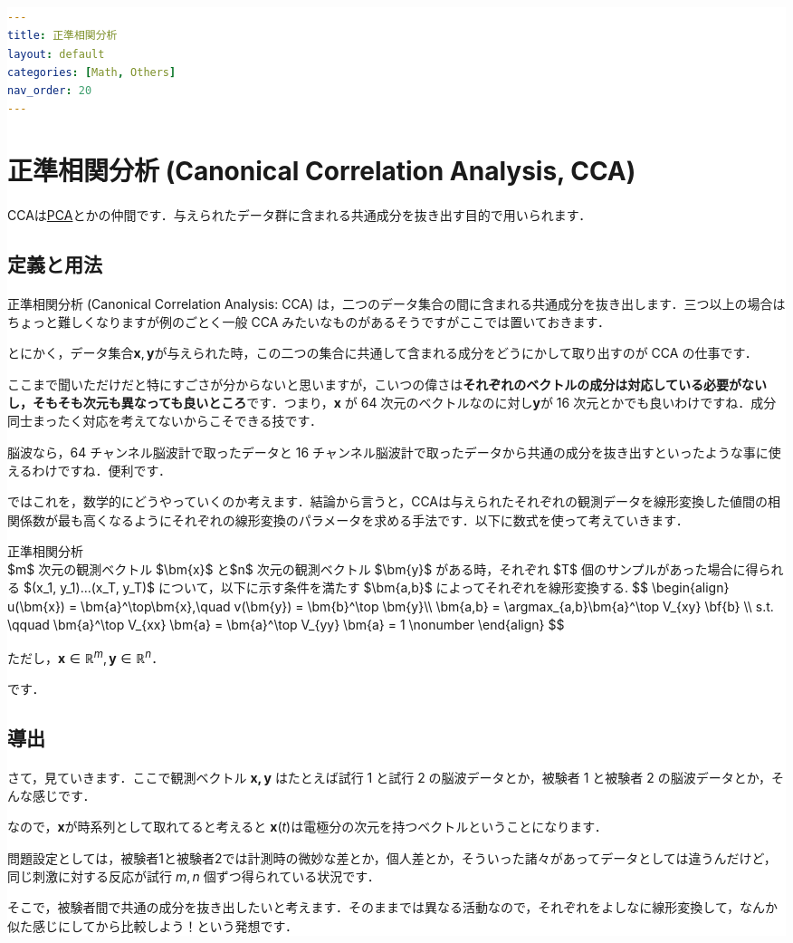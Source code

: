 ```yaml
---
title: 正準相関分析
layout: default
categories: [Math, Others]
nav_order: 20
---
```


# 正準相関分析 (Canonical Correlation Analysis, CCA)

CCAは[PCA](./PCA.md)とかの仲間です．与えられたデータ群に含まれる共通成分を抜き出す目的で用いられます．


## 定義と用法
正準相関分析 (Canonical Correlation Analysis: CCA) は，二つのデータ集合の間に含まれる共通成分を抜き出します．三つ以上の場合はちょっと難しくなりますが例のごとく一般 CCA みたいなものがあるそうですがここでは置いておきます．

とにかく，データ集合$\bm{x}, \bm{y}$が与えられた時，この二つの集合に共通して含まれる成分をどうにかして取り出すのが CCA の仕事です．

ここまで聞いただけだと特にすごさが分からないと思いますが，こいつの偉さは**それぞれのベクトルの成分は対応している必要がないし，そもそも次元も異なっても良いところ**です．つまり，$\bm{x}$ が 64 次元のベクトルなのに対し$\bm{y}$が 16 次元とかでも良いわけですね．成分同士まったく対応を考えてないからこそできる技です．


脳波なら，64 チャンネル脳波計で取ったデータと 16 チャンネル脳波計で取ったデータから共通の成分を抜き出すといったような事に使えるわけですね．便利です．

ではこれを，数学的にどうやっていくのか考えます．結論から言うと，CCAは与えられたそれぞれの観測データを線形変換した値間の相関係数が最も高くなるようにそれぞれの線形変換のパラメータを求める手法です．以下に数式を使って考えていきます．

<div class="box">
<div class="title">正準相関分析</div>
  $m$ 次元の観測ベクトル $\bm{x}$ と$n$ 次元の観測ベクトル $\bm{y}$ がある時，それぞれ $T$ 個のサンプルがあった場合に得られる $(x_1, y_1)...(x_T, y_T)$ について，以下に示す条件を満たす $\bm{a,b}$ によってそれぞれを線形変換する.
$$
\begin{align}
  u(\bm{x}) = \bm{a}^\top\bm{x},\quad v(\bm{y}) = \bm{b}^\top \bm{y}\\
  \bm{a,b} = \argmax_{a,b}\bm{a}^\top V_{xy} \bf{b} \\
  s.t. \qquad \bm{a}^\top V_{xx} \bm{a} = \bm{a}^\top V_{yy} \bm{a} = 1 \nonumber
\end{align}
$$

ただし，$\bm{x} \in \mathbb{R}^m, \bm{y} \in \mathbb{R}^n$．
</div>

です．

## 導出
さて，見ていきます．ここで観測ベクトル $\bm{x,y}$ はたとえば試行 1 と試行 2 の脳波データとか，被験者 1 と被験者 2 の脳波データとか，そんな感じです．

なので，$\bm{x}$が時系列として取れてると考えると $\bm{x}(t)$は電極分の次元を持つベクトルということになります．

問題設定としては，被験者1と被験者2では計測時の微妙な差とか，個人差とか，そういった諸々があってデータとしては違うんだけど，同じ刺激に対する反応が試行 $m,n$ 個ずつ得られている状況です．

そこで，被験者間で共通の成分を抜き出したいと考えます．そのままでは異なる活動なので，それぞれをよしなに線形変換して，なんか似た感じにしてから比較しよう！という発想です．

